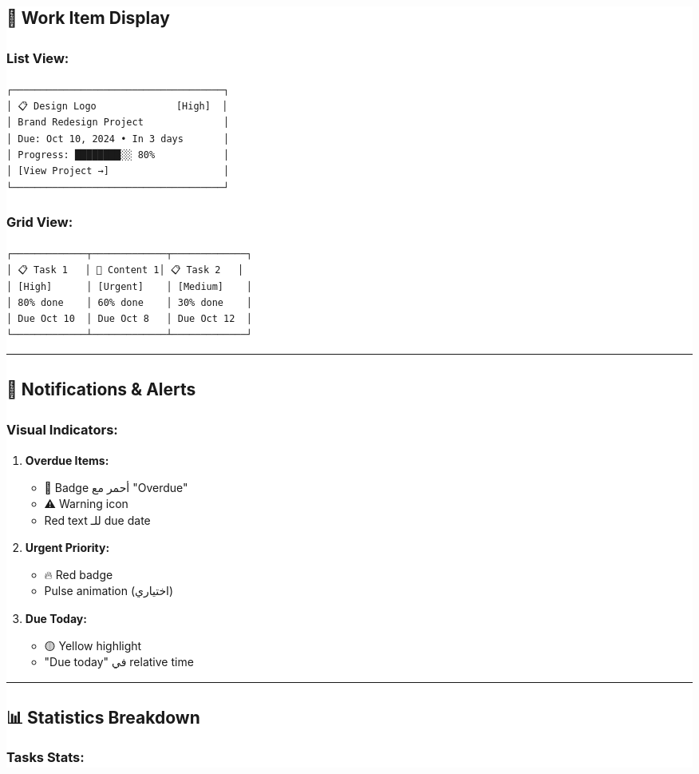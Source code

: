 
## 🎯 Work Item Display

### List View:

```
┌─────────────────────────────────────┐
│ 📋 Design Logo              [High]  │
│ Brand Redesign Project              │
│ Due: Oct 10, 2024 • In 3 days       │
│ Progress: ████████░░ 80%            │
│ [View Project →]                    │
└─────────────────────────────────────┘
```

### Grid View:

```
┌─────────────┬─────────────┬─────────────┐
│ 📋 Task 1   │ 📄 Content 1│ 📋 Task 2   │
│ [High]      │ [Urgent]    │ [Medium]    │
│ 80% done    │ 60% done    │ 30% done    │
│ Due Oct 10  │ Due Oct 8   │ Due Oct 12  │
└─────────────┴─────────────┴─────────────┘
```

---

## 🔔 Notifications & Alerts

### Visual Indicators:

1. **Overdue Items:**

   - 🔴 Badge أحمر مع "Overdue"
   - ⚠️ Warning icon
   - Red text للـ due date

2. **Urgent Priority:**

   - 🔥 Red badge
   - Pulse animation (اختياري)

3. **Due Today:**
   - 🟡 Yellow highlight
   - "Due today" في relative time

---

## 📊 Statistics Breakdown

### Tasks Stats:
